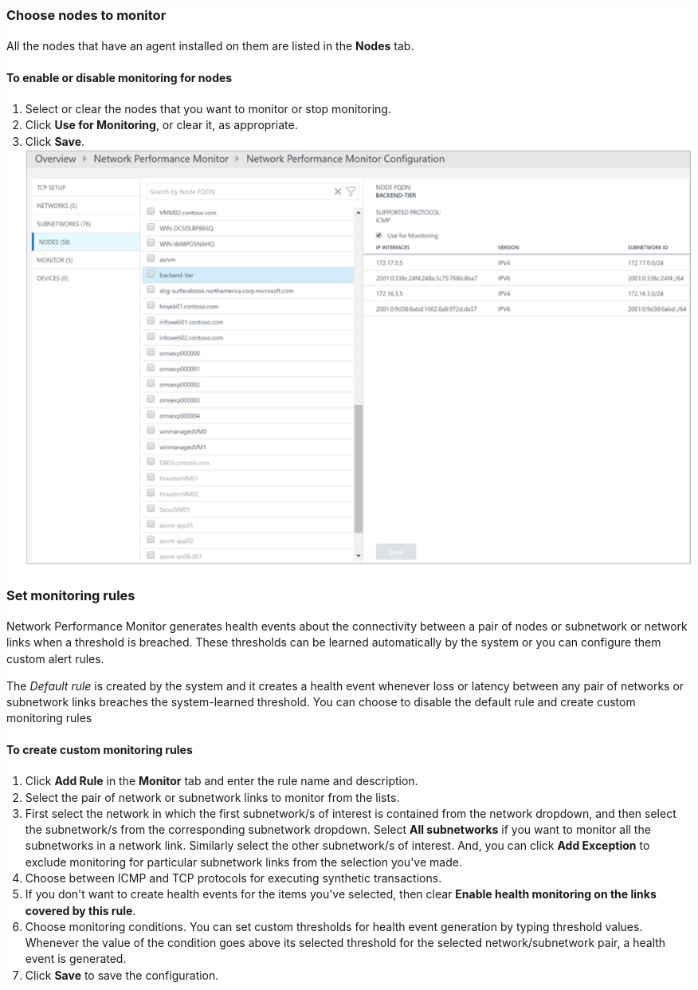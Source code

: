 ### Choose nodes to monitor
All the nodes that have an agent installed on them are listed in the **Nodes** tab.

#### To enable or disable monitoring for nodes
1. Select or clear the nodes that you want to monitor or stop monitoring.
2. Click **Use for Monitoring**, or clear it, as appropriate.
3. Click **Save**.  
   ![enable node monitoring](./media/log-analytics-network-performance-monitor/npm-enable-node-monitor.png)

### Set monitoring rules
Network Performance Monitor generates health events about the connectivity between a pair of nodes or subnetwork or network links when a threshold is breached. These thresholds can be learned automatically by the system or you can configure them custom alert rules.

The *Default rule* is created by the system and it creates a health event whenever loss or latency between any pair of networks or subnetwork links breaches the system-learned threshold. You can choose to disable the default rule and create custom monitoring rules

#### To create custom monitoring rules
1. Click **Add Rule** in the **Monitor** tab and enter the rule name and description.
2. Select the pair of network or subnetwork links to monitor from the lists.
3. First select the network in which the first subnetwork/s of interest is contained from the network dropdown, and then select the subnetwork/s from the corresponding subnetwork dropdown.
   Select **All subnetworks** if you want to monitor all the subnetworks in a network link. Similarly select the other subnetwork/s of interest. And, you can click **Add Exception** to exclude monitoring for particular subnetwork links from the selection you've made.
4. Choose between ICMP and TCP protocols for executing synthetic transactions.
5. If you don't want to create health events for the items you've selected, then clear **Enable health monitoring on the links covered by this rule**.
6. Choose monitoring conditions.
   You can set custom thresholds for health event generation by typing threshold values. Whenever the value of the condition goes above its selected threshold for the selected network/subnetwork pair, a health event is generated.
7. Click **Save** to save the configuration.  